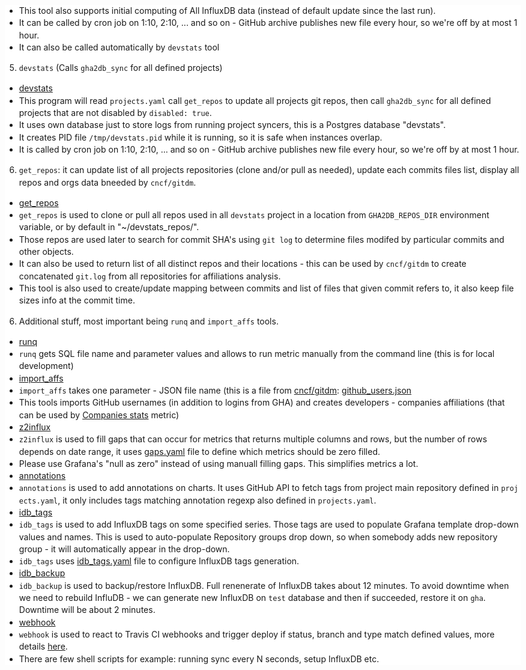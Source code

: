 - This tool also supports initial computing of All InfluxDB data (instead of default update since the last run).
- It can be called by cron job on 1:10, 2:10, ... and so on - GitHub archive publishes new file every hour, so we're off by at most 1 hour.
- It can also be called automatically by `devstats` tool

5) `devstats` (Calls `gha2db_sync` for all defined projects)
- [devstats](https://github.com/cncf/devstats/blob/master/cmd/devstats/devstats.go)
- This program will read `projects.yaml` call `get_repos` to update all projects git repos, then call `gha2db_sync` for all defined projects that are not disabled by `disabled: true`.
- It uses own database just to store logs from running project syncers, this is a Postgres database "devstats".
- It creates PID file `/tmp/devstats.pid` while it is running, so it is safe when instances overlap.
- It is called by cron job on 1:10, 2:10, ... and so on - GitHub archive publishes new file every hour, so we're off by at most 1 hour.

6) `get_repos`: it can update list of all projects repositories (clone and/or pull as needed), update each commits files list, display all repos and orgs data bneeded by `cncf/gitdm`.
- [get_repos](https://github.com/cncf/devstats/blob/master/cmd/get_repos/get_repos.go)
- `get_repos` is used to clone or pull all repos used in all `devstats` project in a location from `GHA2DB_REPOS_DIR` environment variable, or by default in "~/devstats_repos/".
- Those repos are used later to search for commit SHA's using `git log` to determine files modifed by particular commits and other objects.
- It can also be used to return list of all distinct repos and their locations - this can be used by `cncf/gitdm` to create concatenated `git.log` from all repositories for affiliations analysis.
- This tool is also used to create/update mapping between commits and list of files that given commit refers to, it also keep file sizes info at the commit time.

6) Additional stuff, most important being `runq`  and `import_affs` tools.
- [runq](https://github.com/cncf/devstats/blob/master/cmd/runq/runq.go)
- `runq` gets SQL file name and parameter values and allows to run metric manually from the command line (this is for local development)
- [import_affs](https://github.com/cncf/devstats/blob/master/cmd/import_affs/import_affs.go)
- `import_affs` takes one parameter - JSON file name (this is a file from [cncf/gitdm](https://github.com/cncf/gitdm): [github_users.json](https://raw.githubusercontent.com/cncf/gitdm/master/github_users.json)
- This tools imports GitHub usernames (in addition to logins from GHA) and creates developers - companies affiliations (that can be used by [Companies stats](https://k8s.devstats.cncf.io/dashboard/db/companies-stats?orgId=1) metric)
- [z2influx](https://github.com/cncf/devstats/blob/master/cmd/z2influx/z2influx.go)
- `z2influx` is used to fill gaps that can occur for metrics that returns multiple columns and rows, but the number of rows depends on date range, it uses [gaps.yaml](https://github.com/cncf/devstats/blob/master/metrics/kubernetes/gaps.yaml) file to define which metrics should be zero filled.
- Please use Grafana's "null as zero" instead of using manuall filling gaps. This simplifies metrics a lot.
- [annotations](https://github.com/cncf/devstats/blob/master/cmd/annotations/annotations.go)
- `annotations` is used to add annotations on charts. It uses GitHub API to fetch tags from project main repository defined in `projects.yaml`, it only includes tags matching annotation regexp also defined in `projects.yaml`.
- [idb_tags](https://github.com/cncf/devstats/blob/master/cmd/idb_tags/idb_tags.go)
- `idb_tags` is used to add InfluxDB tags on some specified series. Those tags are used to populate Grafana template drop-down values and names. This is used to auto-populate Repository groups drop down, so when somebody adds new repository group - it will automatically appear in the drop-down.
- `idb_tags` uses [idb_tags.yaml](https://github.com/cncf/devstats/blob/master/metrics/kubernetes/idb_tags.yaml) file to configure InfluxDB tags generation.
- [idb_backup](https://github.com/cncf/devstats/blob/master/cmd/idb_backup/idb_backup.go)
- `idb_backup` is used to backup/restore InfluxDB. Full renenerate of InfluxDB takes about 12 minutes. To avoid downtime when we need to rebuild InfluDB - we can generate new InfluxDB on `test` database and then if succeeded, restore it on `gha`. Downtime will be about 2 minutes.
- [webhook](https://github.com/cncf/devstats/blob/master/cmd/webhook/webhook.go)
- `webhook` is used to react to Travis CI webhooks and trigger deploy if status, branch and type match defined values, more details [here](https://github.com/cncf/devstats/blob/master/CONTINUOUS_DEPLOYMENT.md).
- There are few shell scripts for example: running sync every N seconds, setup InfluxDB etc.